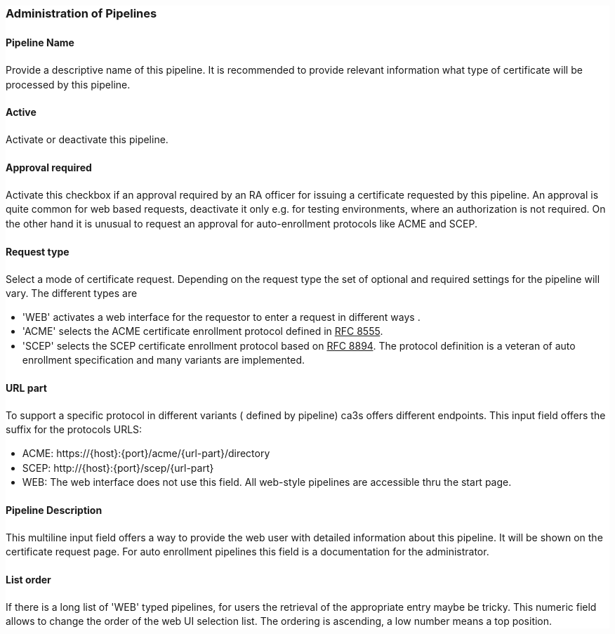 ### Administration of Pipelines

#### <a id="pipeline.name"></a> Pipeline Name

Provide a descriptive name of this pipeline. It is recommended to provide relevant information what type of certificate will be processed by this pipeline.

#### <a id="pipeline.active"></a> Active

Activate or deactivate this pipeline.

#### <a id="pipeline.approval-required"></a> Approval required

Activate this checkbox if an approval required by an RA officer for issuing a certificate requested by this pipeline.
An approval is quite common for web based requests, deactivate it only e.g. for testing environments, where an authorization is not required.
On the other hand it is unusual to request an approval for auto-enrollment protocols like ACME and SCEP.

#### <a id="pipeline.type"></a> Request type

Select a mode of certificate request. Depending on the request type the set of optional and required settings for the pipeline will vary. The different types are

- 'WEB' activates a web interface for the requestor to enter a request in different ways .
- 'ACME' selects the ACME certificate enrollment protocol defined in [RFC 8555](https://datatracker.ietf.org/doc/html/rfc8555).
- 'SCEP' selects the SCEP certificate enrollment protocol based on [RFC 8894](https://datatracker.ietf.org/doc/html/rfc8894). The protocol definition is a veteran of auto enrollment specification and many variants are implemented.

#### <a id="pipeline.url-part"></a> URL part

To support a specific protocol in different variants ( defined by pipeline) ca3s offers different endpoints. This input field offers the suffix for the protocols URLS:

- ACME: https://{host}:{port}/acme/{url-part}/directory
- SCEP: http://{host}:{port}/scep/{url-part}
- WEB: The web interface does not use this field. All web-style pipelines are accessible thru the start page.

#### <a id="pipeline.description"></a> Pipeline Description

This multiline input field offers a way to provide the web user with detailed information about this pipeline. It will be shown on the certificate request page.
For auto enrollment pipelines this field is a documentation for the administrator.

#### <a id="pipeline.list-order"></a> List order

If there is a long list of 'WEB' typed pipelines, for users the retrieval of the appropriate entry maybe be tricky. This numeric field allows to change the order of the web UI selection list. The ordering is ascending, a low number means a top position.
